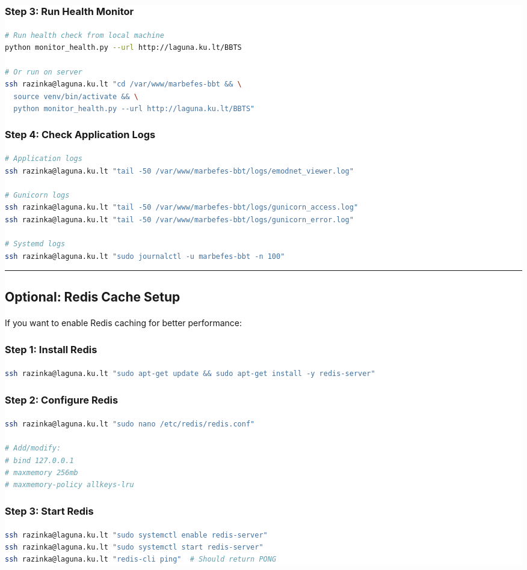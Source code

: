 ### Step 3: Run Health Monitor

```bash
# Run health check from local machine
python monitor_health.py --url http://laguna.ku.lt/BBTS

# Or run on server
ssh razinka@laguna.ku.lt "cd /var/www/marbefes-bbt && \
  source venv/bin/activate && \
  python monitor_health.py --url http://laguna.ku.lt/BBTS"
```

### Step 4: Check Application Logs

```bash
# Application logs
ssh razinka@laguna.ku.lt "tail -50 /var/www/marbefes-bbt/logs/emodnet_viewer.log"

# Gunicorn logs
ssh razinka@laguna.ku.lt "tail -50 /var/www/marbefes-bbt/logs/gunicorn_access.log"
ssh razinka@laguna.ku.lt "tail -50 /var/www/marbefes-bbt/logs/gunicorn_error.log"

# Systemd logs
ssh razinka@laguna.ku.lt "sudo journalctl -u marbefes-bbt -n 100"
```

---

## Optional: Redis Cache Setup

If you want to enable Redis caching for better performance:

### Step 1: Install Redis

```bash
ssh razinka@laguna.ku.lt "sudo apt-get update && sudo apt-get install -y redis-server"
```

### Step 2: Configure Redis

```bash
ssh razinka@laguna.ku.lt "sudo nano /etc/redis/redis.conf"

# Add/modify:
# bind 127.0.0.1
# maxmemory 256mb
# maxmemory-policy allkeys-lru
```

### Step 3: Start Redis

```bash
ssh razinka@laguna.ku.lt "sudo systemctl enable redis-server"
ssh razinka@laguna.ku.lt "sudo systemctl start redis-server"
ssh razinka@laguna.ku.lt "redis-cli ping"  # Should return PONG
```
